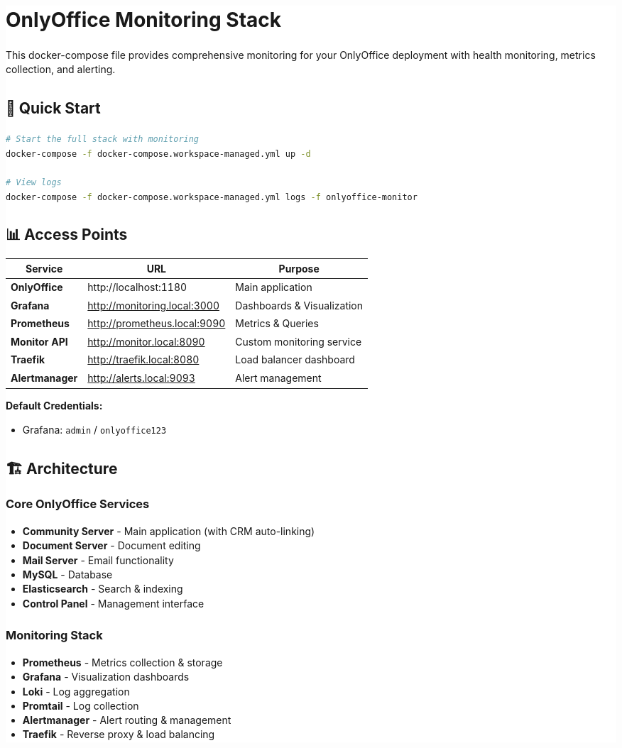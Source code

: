 # OnlyOffice Monitoring Stack

This docker-compose file provides comprehensive monitoring for your OnlyOffice deployment with health monitoring, metrics collection, and alerting.

## 🚀 Quick Start

```bash
# Start the full stack with monitoring
docker-compose -f docker-compose.workspace-managed.yml up -d

# View logs
docker-compose -f docker-compose.workspace-managed.yml logs -f onlyoffice-monitor
```

## 📊 Access Points

| Service | URL | Purpose |
|---------|-----|---------|
| **OnlyOffice** | http://localhost:1180 | Main application |
| **Grafana** | http://monitoring.local:3000 | Dashboards & Visualization |
| **Prometheus** | http://prometheus.local:9090 | Metrics & Queries |
| **Monitor API** | http://monitor.local:8090 | Custom monitoring service |
| **Traefik** | http://traefik.local:8080 | Load balancer dashboard |
| **Alertmanager** | http://alerts.local:9093 | Alert management |

**Default Credentials:**
- Grafana: `admin` / `onlyoffice123`

## 🏗️ Architecture

### Core OnlyOffice Services
- **Community Server** - Main application (with CRM auto-linking)
- **Document Server** - Document editing
- **Mail Server** - Email functionality  
- **MySQL** - Database
- **Elasticsearch** - Search & indexing
- **Control Panel** - Management interface

### Monitoring Stack
- **Prometheus** - Metrics collection & storage
- **Grafana** - Visualization dashboards
- **Loki** - Log aggregation
- **Promtail** - Log collection
- **Alertmanager** - Alert routing & management
- **Traefik** - Reverse proxy & load balancing
